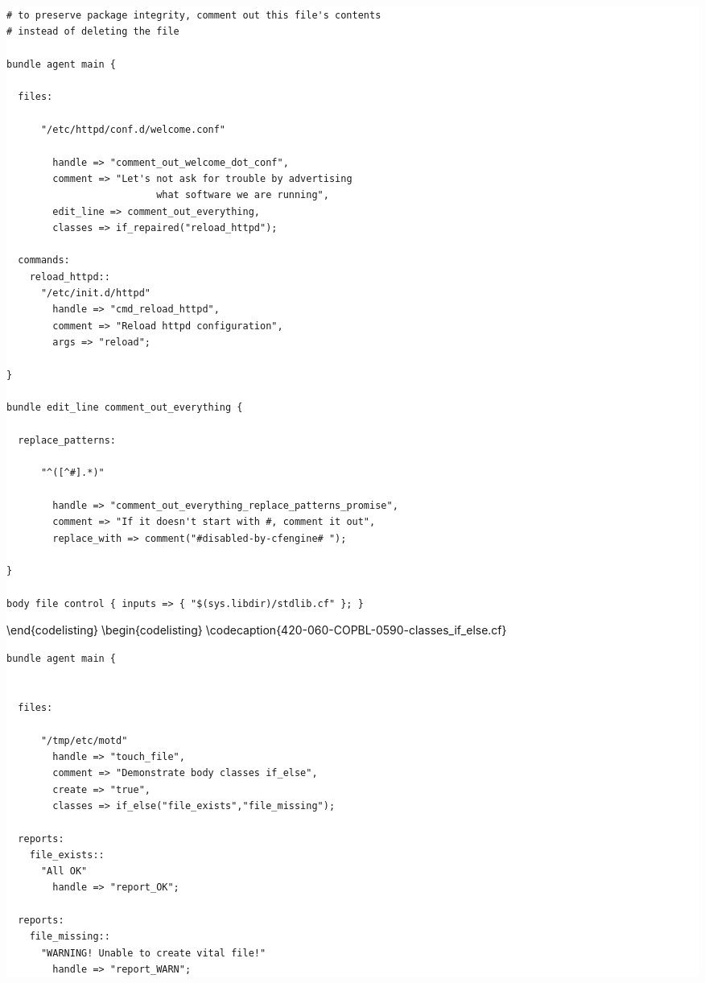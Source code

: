 ```cfengine3, options: "linenos": true
# to preserve package integrity, comment out this file's contents
# instead of deleting the file

bundle agent main {

  files:

      "/etc/httpd/conf.d/welcome.conf"

        handle => "comment_out_welcome_dot_conf",
        comment => "Let's not ask for trouble by advertising
                          what software we are running",
        edit_line => comment_out_everything,
        classes => if_repaired("reload_httpd");

  commands:
    reload_httpd::
      "/etc/init.d/httpd"
        handle => "cmd_reload_httpd",
        comment => "Reload httpd configuration",
        args => "reload";

}

bundle edit_line comment_out_everything {

  replace_patterns:

      "^([^#].*)"

        handle => "comment_out_everything_replace_patterns_promise",
        comment => "If it doesn't start with #, comment it out",
        replace_with => comment("#disabled-by-cfengine# ");

}

body file control { inputs => { "$(sys.libdir)/stdlib.cf" }; }
```
\end{codelisting}
\begin{codelisting}
\codecaption{420-060-COPBL-0590-classes\_if\_else.cf}
```cfengine3, options: "linenos": true
bundle agent main {


  files:

      "/tmp/etc/motd"
        handle => "touch_file",
        comment => "Demonstrate body classes if_else",
        create => "true",
        classes => if_else("file_exists","file_missing");

  reports:
    file_exists::
      "All OK"
        handle => "report_OK";

  reports:
    file_missing::
      "WARNING! Unable to create vital file!"
        handle => "report_WARN";

```